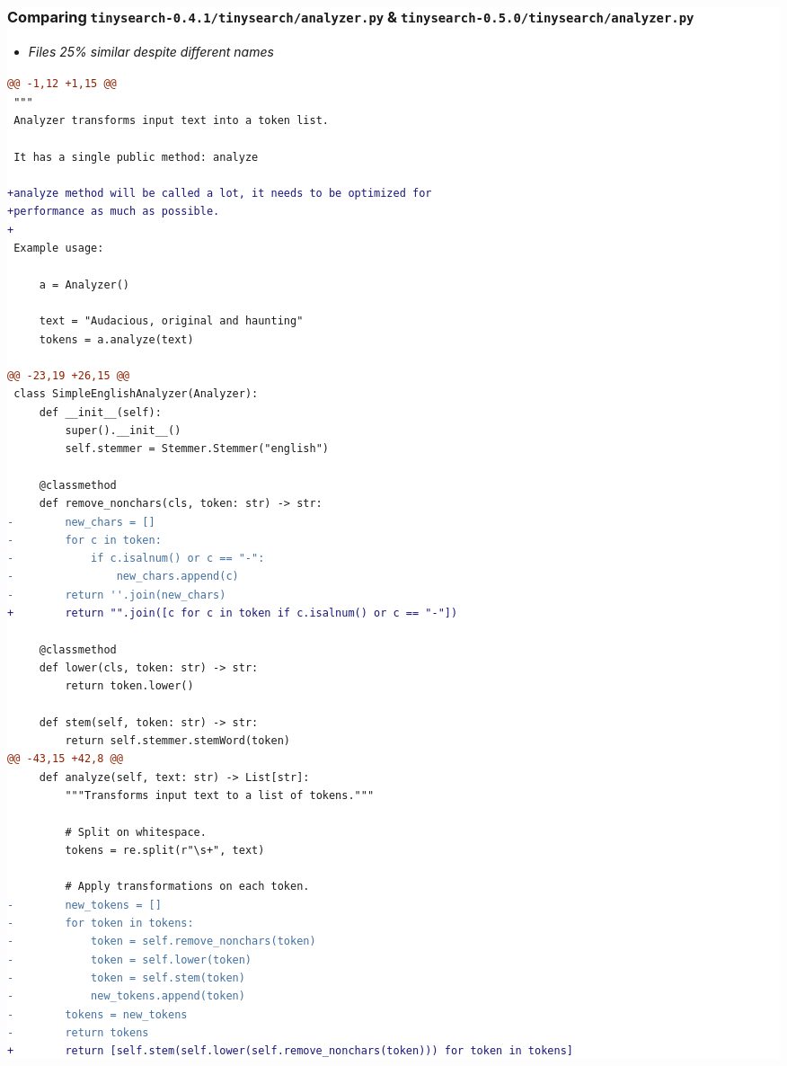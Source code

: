 ### Comparing `tinysearch-0.4.1/tinysearch/analyzer.py` & `tinysearch-0.5.0/tinysearch/analyzer.py`

 * *Files 25% similar despite different names*

```diff
@@ -1,12 +1,15 @@
 """
 Analyzer transforms input text into a token list.
 
 It has a single public method: analyze
 
+analyze method will be called a lot, it needs to be optimized for
+performance as much as possible.
+
 Example usage:
 
     a = Analyzer()
 
     text = "Audacious, original and haunting"
     tokens = a.analyze(text)
 
@@ -23,19 +26,15 @@
 class SimpleEnglishAnalyzer(Analyzer):
     def __init__(self):
         super().__init__()
         self.stemmer = Stemmer.Stemmer("english")
 
     @classmethod
     def remove_nonchars(cls, token: str) -> str:
-        new_chars = []
-        for c in token:
-            if c.isalnum() or c == "-":
-                new_chars.append(c)
-        return ''.join(new_chars)
+        return "".join([c for c in token if c.isalnum() or c == "-"])
 
     @classmethod
     def lower(cls, token: str) -> str:
         return token.lower()
 
     def stem(self, token: str) -> str:
         return self.stemmer.stemWord(token)
@@ -43,15 +42,8 @@
     def analyze(self, text: str) -> List[str]:
         """Transforms input text to a list of tokens."""
 
         # Split on whitespace.
         tokens = re.split(r"\s+", text)
 
         # Apply transformations on each token.
-        new_tokens = []
-        for token in tokens:
-            token = self.remove_nonchars(token)
-            token = self.lower(token)
-            token = self.stem(token)
-            new_tokens.append(token)
-        tokens = new_tokens
-        return tokens
+        return [self.stem(self.lower(self.remove_nonchars(token))) for token in tokens]
```
